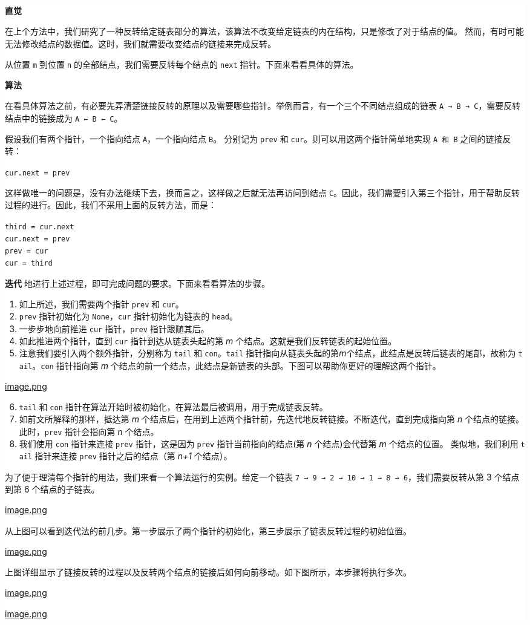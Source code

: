 **直觉**

在上个方法中，我们研究了一种反转给定链表部分的算法，该算法不改变给定链表的内在结构，只是修改了对于结点的值。 然而，有时可能无法修改结点的数据值。这时，我们就需要改变结点的链接来完成反转。

从位置 `m` 到位置 `n` 的全部结点，我们需要反转每个结点的 `next` 指针。下面来看看具体的算法。

**算法**

在看具体算法之前，有必要先弄清楚链接反转的原理以及需要哪些指针。举例而言，有一个三个不同结点组成的链表 `A → B → C`，需要反转结点中的链接成为 `A ← B ← C`。

假设我们有两个指针，一个指向结点 `A`，一个指向结点 `B`。 分别记为 `prev` 和 `cur`。则可以用这两个指针简单地实现 `A 和 B` 之间的链接反转：

```
cur.next = prev
```

这样做唯一的问题是，没有办法继续下去，换而言之，这样做之后就无法再访问到结点 `C`。因此，我们需要引入第三个指针，用于帮助反转过程的进行。因此，我们不采用上面的反转方法，而是：

```
third = cur.next
cur.next = prev
prev = cur
cur = third
```


 **迭代** 地进行上述过程，即可完成问题的要求。下面来看看算法的步骤。

1. 如上所述，我们需要两个指针 `prev` 和 `cur`。
2. `prev` 指针初始化为 `None`，`cur` 指针初始化为链表的 `head`。
3. 一步步地向前推进 `cur` 指针，`prev` 指针跟随其后。
4. 如此推进两个指针，直到 `cur` 指针到达从链表头起的第 *m* 个结点。这就是我们反转链表的起始位置。
5. 注意我们要引入两个额外指针，分别称为 `tail` 和 `con`。`tail` 指针指向从链表头起的第*m*个结点，此结点是反转后链表的尾部，故称为 `tail`。`con` 指针指向第 *m* 个结点的前一个结点，此结点是新链表的头部。下图可以帮助你更好的理解这两个指针。

[image.png](https://pic.leetcode-cn.com/bf38eaeb92184fbfb55bd76336c7f746b6f01b3c83bd921268afe84a3c3cf183-image.png)


6. `tail` 和 `con` 指针在算法开始时被初始化，在算法最后被调用，用于完成链表反转。
7. 如前文所解释的那样，抵达第 *m* 个结点后，在用到上述两个指针前，先迭代地反转链接。不断迭代，直到完成指向第 *n* 个结点的链接。此时，`prev` 指针会指向第 *n* 个结点。
8. 我们使用 `con` 指针来连接 `prev` 指针，这是因为 `prev` 指针当前指向的结点(第 *n* 个结点)会代替第 *m* 个结点的位置。 类似地，我们利用 `tail` 指针来连接 `prev` 指针之后的结点（第 *n+1* 个结点）。

为了便于理清每个指针的用法，我们来看一个算法运行的实例。给定一个链表 `7 → 9 → 2 → 10 → 1 → 8 → 6`，我们需要反转从第 3 个结点到第 6 个结点的子链表。

[image.png](https://pic.leetcode-cn.com/08d4eb39be0db6ded442a208399b5778bbab1cf75c26bc5b3d93128b7c224cb4-image.png)


从上图可以看到迭代法的前几步。第一步展示了两个指针的初始化，第三步展示了链表反转过程的初始位置。

[image.png](https://pic.leetcode-cn.com/77af1e2ca8bd5f9ccc89802094ce07e2505c6b4483ccd6887f2762a6e67310e1-image.png)


上图详细显示了链接反转的过程以及反转两个结点的链接后如何向前移动。如下图所示，本步骤将执行多次。

[image.png](https://pic.leetcode-cn.com/f634c434bcc5092d84b3125a4cd7c723aa3ddd53dcfb9ec3077423cbff1d2f85-image.png)


[image.png](https://pic.leetcode-cn.com/b11861e6d3a86cdec19152d442dd243aaf0fb6c914787e7cf60990f2ecf0d558-image.png)
